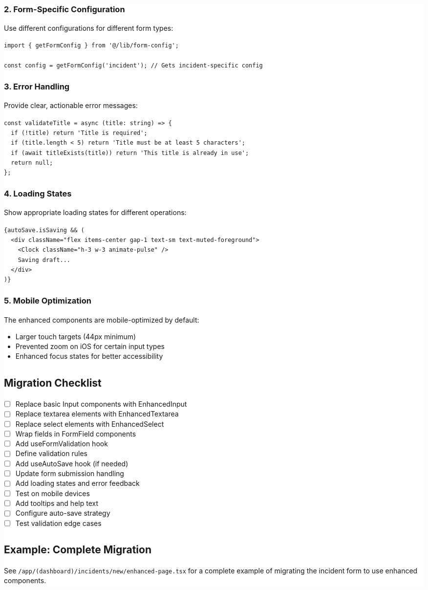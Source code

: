 ### 2. Form-Specific Configuration
Use different configurations for different form types:

```tsx
import { getFormConfig } from '@/lib/form-config';

const config = getFormConfig('incident'); // Gets incident-specific config
```

### 3. Error Handling
Provide clear, actionable error messages:

```tsx
const validateTitle = async (title: string) => {
  if (!title) return 'Title is required';
  if (title.length < 5) return 'Title must be at least 5 characters';
  if (await titleExists(title)) return 'This title is already in use';
  return null;
};
```

### 4. Loading States
Show appropriate loading states for different operations:

```tsx
{autoSave.isSaving && (
  <div className="flex items-center gap-1 text-sm text-muted-foreground">
    <Clock className="h-3 w-3 animate-pulse" />
    Saving draft...
  </div>
)}
```

### 5. Mobile Optimization
The enhanced components are mobile-optimized by default:
- Larger touch targets (44px minimum)
- Prevented zoom on iOS for certain input types
- Enhanced focus states for better accessibility

## Migration Checklist

- [ ] Replace basic Input components with EnhancedInput
- [ ] Replace textarea elements with EnhancedTextarea
- [ ] Replace select elements with EnhancedSelect
- [ ] Wrap fields in FormField components
- [ ] Add useFormValidation hook
- [ ] Define validation rules
- [ ] Add useAutoSave hook (if needed)
- [ ] Update form submission handling
- [ ] Add loading states and error feedback
- [ ] Test on mobile devices
- [ ] Add tooltips and help text
- [ ] Configure auto-save strategy
- [ ] Test validation edge cases

## Example: Complete Migration

See `/app/(dashboard)/incidents/new/enhanced-page.tsx` for a complete example of migrating the incident form to use enhanced components.